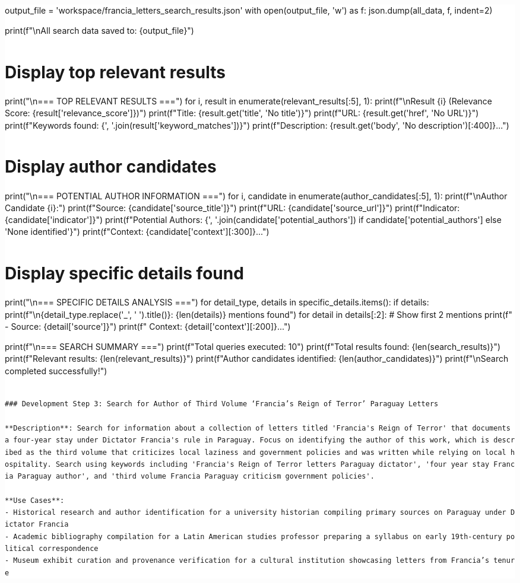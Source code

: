 output_file = 'workspace/francia_letters_search_results.json'
with open(output_file, 'w') as f:
    json.dump(all_data, f, indent=2)

print(f"\nAll search data saved to: {output_file}")

# Display top relevant results
print("\n=== TOP RELEVANT RESULTS ===")
for i, result in enumerate(relevant_results[:5], 1):
    print(f"\nResult {i} (Relevance Score: {result['relevance_score']})")
    print(f"Title: {result.get('title', 'No title')}")
    print(f"URL: {result.get('href', 'No URL')}")
    print(f"Keywords found: {', '.join(result['keyword_matches'])}")
    print(f"Description: {result.get('body', 'No description')[:400]}...")

# Display author candidates
print("\n=== POTENTIAL AUTHOR INFORMATION ===")
for i, candidate in enumerate(author_candidates[:5], 1):
    print(f"\nAuthor Candidate {i}:")
    print(f"Source: {candidate['source_title']}")
    print(f"URL: {candidate['source_url']}")
    print(f"Indicator: {candidate['indicator']}")
    print(f"Potential Authors: {', '.join(candidate['potential_authors']) if candidate['potential_authors'] else 'None identified'}")
    print(f"Context: {candidate['context'][:300]}...")

# Display specific details found
print("\n=== SPECIFIC DETAILS ANALYSIS ===")
for detail_type, details in specific_details.items():
    if details:
        print(f"\n{detail_type.replace('_', ' ').title()}: {len(details)} mentions found")
        for detail in details[:2]:  # Show first 2 mentions
            print(f"  - Source: {detail['source']}")
            print(f"    Context: {detail['context'][:200]}...")

print(f"\n=== SEARCH SUMMARY ===")
print(f"Total queries executed: 10")
print(f"Total results found: {len(search_results)}")
print(f"Relevant results: {len(relevant_results)}")
print(f"Author candidates identified: {len(author_candidates)}")
print(f"\nSearch completed successfully!")
```

### Development Step 3: Search for Author of Third Volume ‘Francia’s Reign of Terror’ Paraguay Letters

**Description**: Search for information about a collection of letters titled 'Francia's Reign of Terror' that documents a four-year stay under Dictator Francia's rule in Paraguay. Focus on identifying the author of this work, which is described as the third volume that criticizes local laziness and government policies and was written while relying on local hospitality. Search using keywords including 'Francia's Reign of Terror letters Paraguay dictator', 'four year stay Francia Paraguay author', and 'third volume Francia Paraguay criticism government policies'.

**Use Cases**:
- Historical research and author identification for a university historian compiling primary sources on Paraguay under Dictator Francia
- Academic bibliography compilation for a Latin American studies professor preparing a syllabus on early 19th-century political correspondence
- Museum exhibit curation and provenance verification for a cultural institution showcasing letters from Francia’s tenure
```